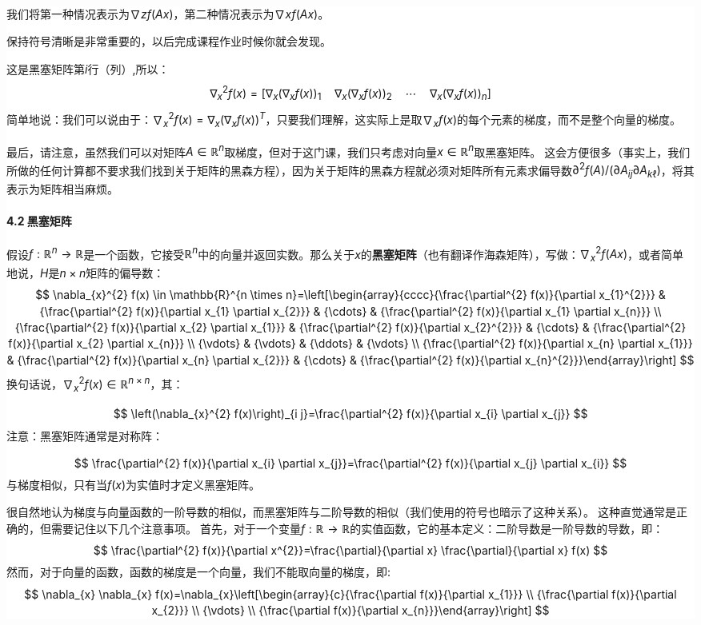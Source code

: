 我们将第一种情况表示为$\nabla zf(Ax)$，第二种情况表示为$\nabla xf(Ax)$。

保持符号清晰是非常重要的，以后完成课程作业时候你就会发现。

这是黑塞矩阵第$i$行（列）,所以：
$$
\nabla_{x}^{2} f(x)=\left[\nabla_{x}\left(\nabla_{x} f(x)\right)_{1} \quad \nabla_{x}\left(\nabla_{x} f(x)\right)_{2} \quad \cdots \quad \nabla_{x}\left(\nabla_{x} f(x)\right)_{n}\right]
$$
简单地说：我们可以说由于：$\nabla_{x}^{2} f(x)=\nabla_{x}\left(\nabla_{x} f(x)\right)^{T}$，只要我们理解，这实际上是取$\nabla_{x} f(x)$的每个元素的梯度，而不是整个向量的梯度。

最后，请注意，虽然我们可以对矩阵$A\in \mathbb{R}^{n}$取梯度，但对于这门课，我们只考虑对向量$x \in \mathbb{R}^{n}$取黑塞矩阵。
这会方便很多（事实上，我们所做的任何计算都不要求我们找到关于矩阵的黑森方程），因为关于矩阵的黑森方程就必须对矩阵所有元素求偏导数$\partial^{2} f(A) /\left(\partial A_{i j} \partial A_{k \ell}\right)$，将其表示为矩阵相当麻烦。
#### 4.2 黑塞矩阵

假设$f: \mathbb{R}^{n} \rightarrow \mathbb{R}$是一个函数，它接受$\mathbb{R}^{n}$中的向量并返回实数。那么关于$x$的**黑塞矩阵**（也有翻译作海森矩阵），写做：$\nabla_x ^2 f(A x)$，或者简单地说，$H$是$n \times n$矩阵的偏导数：
$$
\nabla_{x}^{2} f(x) \in \mathbb{R}^{n \times n}=\left[\begin{array}{cccc}{\frac{\partial^{2} f(x)}{\partial x_{1}^{2}}} & {\frac{\partial^{2} f(x)}{\partial x_{1} \partial x_{2}}} & {\cdots} & {\frac{\partial^{2} f(x)}{\partial x_{1} \partial x_{n}}} \\ {\frac{\partial^{2} f(x)}{\partial x_{2} \partial x_{1}}} & {\frac{\partial^{2} f(x)}{\partial x_{2}^{2}}} & {\cdots} & {\frac{\partial^{2} f(x)}{\partial x_{2} \partial x_{n}}} \\ {\vdots} & {\vdots} & {\ddots} & {\vdots} \\ {\frac{\partial^{2} f(x)}{\partial x_{n} \partial x_{1}}} & {\frac{\partial^{2} f(x)}{\partial x_{n} \partial x_{2}}} & {\cdots} & {\frac{\partial^{2} f(x)}{\partial x_{n}^{2}}}\end{array}\right]
$$
换句话说，$\nabla_{x}^{2} f(x) \in \mathbb{R}^{n \times n}$，其：

$$
\left(\nabla_{x}^{2} f(x)\right)_{i j}=\frac{\partial^{2} f(x)}{\partial x_{i} \partial x_{j}}
$$
注意：黑塞矩阵通常是对称阵：

$$
\frac{\partial^{2} f(x)}{\partial x_{i} \partial x_{j}}=\frac{\partial^{2} f(x)}{\partial x_{j} \partial x_{i}}
$$
与梯度相似，只有当$f(x)$为实值时才定义黑塞矩阵。

很自然地认为梯度与向量函数的一阶导数的相似，而黑塞矩阵与二阶导数的相似（我们使用的符号也暗示了这种关系）。 这种直觉通常是正确的，但需要记住以下几个注意事项。
首先，对于一个变量$f: \mathbb{R} \rightarrow \mathbb{R}$的实值函数，它的基本定义：二阶导数是一阶导数的导数，即：
$$
\frac{\partial^{2} f(x)}{\partial x^{2}}=\frac{\partial}{\partial x} \frac{\partial}{\partial x} f(x)
$$
然而，对于向量的函数，函数的梯度是一个向量，我们不能取向量的梯度，即:
$$
\nabla_{x} \nabla_{x} f(x)=\nabla_{x}\left[\begin{array}{c}{\frac{\partial f(x)}{\partial x_{1}}} \\ {\frac{\partial f(x)}{\partial x_{2}}} \\ {\vdots} \\ {\frac{\partial f(x)}{\partial x_{n}}}\end{array}\right]
$$
